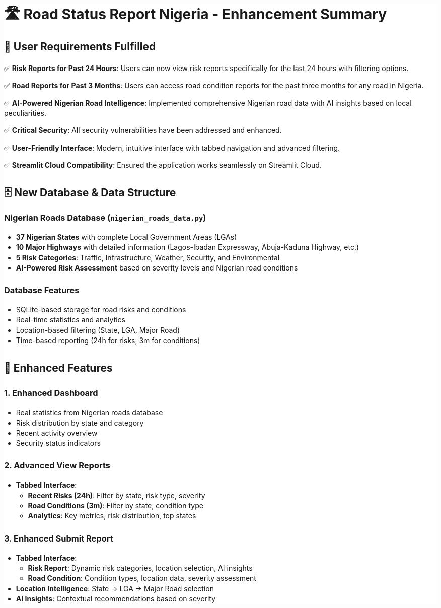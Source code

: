 # 🛣️ Road Status Report Nigeria - Enhancement Summary

## 🎯 User Requirements Fulfilled

✅ **Risk Reports for Past 24 Hours**: Users can now view risk reports specifically for the last 24 hours with filtering options.

✅ **Road Reports for Past 3 Months**: Users can access road condition reports for the past three months for any road in Nigeria.

✅ **AI-Powered Nigerian Road Intelligence**: Implemented comprehensive Nigerian road data with AI insights based on local peculiarities.

✅ **Critical Security**: All security vulnerabilities have been addressed and enhanced.

✅ **User-Friendly Interface**: Modern, intuitive interface with tabbed navigation and advanced filtering.

✅ **Streamlit Cloud Compatibility**: Ensured the application works seamlessly on Streamlit Cloud.

## 🗄️ New Database & Data Structure

### Nigerian Roads Database (`nigerian_roads_data.py`)
- **37 Nigerian States** with complete Local Government Areas (LGAs)
- **10 Major Highways** with detailed information (Lagos-Ibadan Expressway, Abuja-Kaduna Highway, etc.)
- **5 Risk Categories**: Traffic, Infrastructure, Weather, Security, and Environmental
- **AI-Powered Risk Assessment** based on severity levels and Nigerian road conditions

### Database Features
- SQLite-based storage for road risks and conditions
- Real-time statistics and analytics
- Location-based filtering (State, LGA, Major Road)
- Time-based reporting (24h for risks, 3m for conditions)

## 🚀 Enhanced Features

### 1. **Enhanced Dashboard**
- Real statistics from Nigerian roads database
- Risk distribution by state and category
- Recent activity overview
- Security status indicators

### 2. **Advanced View Reports**
- **Tabbed Interface**:
  - **Recent Risks (24h)**: Filter by state, risk type, severity
  - **Road Conditions (3m)**: Filter by state, condition type
  - **Analytics**: Key metrics, risk distribution, top states

### 3. **Enhanced Submit Report**
- **Tabbed Interface**:
  - **Risk Report**: Dynamic risk categories, location selection, AI insights
  - **Road Condition**: Condition types, location data, severity assessment
- **Location Intelligence**: State → LGA → Major Road selection
- **AI Insights**: Contextual recommendations based on severity

